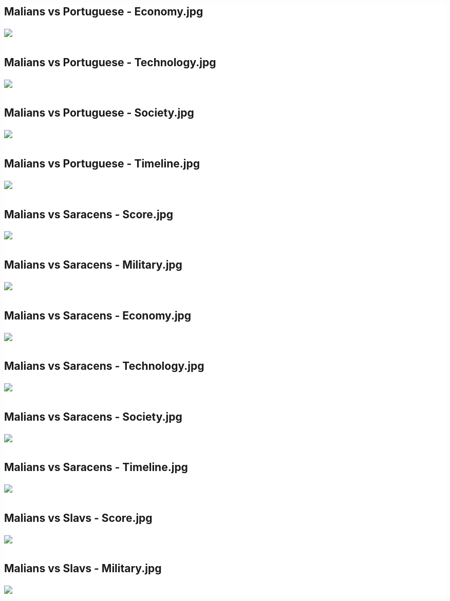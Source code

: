 ## Malians vs Portuguese - Economy.jpg
![](https://github.com/Patresss/Age-of-Empires-2-DE---AI-League/blob/master/Compressed/Malians/Malians%20vs%20Portuguese%20-%20Economy.jpg)

## Malians vs Portuguese - Technology.jpg
![](https://github.com/Patresss/Age-of-Empires-2-DE---AI-League/blob/master/Compressed/Malians/Malians%20vs%20Portuguese%20-%20Technology.jpg)

## Malians vs Portuguese - Society.jpg
![](https://github.com/Patresss/Age-of-Empires-2-DE---AI-League/blob/master/Compressed/Malians/Malians%20vs%20Portuguese%20-%20Society.jpg)

## Malians vs Portuguese - Timeline.jpg
![](https://github.com/Patresss/Age-of-Empires-2-DE---AI-League/blob/master/Compressed/Malians/Malians%20vs%20Portuguese%20-%20Timeline.jpg)

## Malians vs Saracens - Score.jpg
![](https://github.com/Patresss/Age-of-Empires-2-DE---AI-League/blob/master/Compressed/Malians/Malians%20vs%20Saracens%20-%20Score.jpg)

## Malians vs Saracens - Military.jpg
![](https://github.com/Patresss/Age-of-Empires-2-DE---AI-League/blob/master/Compressed/Malians/Malians%20vs%20Saracens%20-%20Military.jpg)

## Malians vs Saracens - Economy.jpg
![](https://github.com/Patresss/Age-of-Empires-2-DE---AI-League/blob/master/Compressed/Malians/Malians%20vs%20Saracens%20-%20Economy.jpg)

## Malians vs Saracens - Technology.jpg
![](https://github.com/Patresss/Age-of-Empires-2-DE---AI-League/blob/master/Compressed/Malians/Malians%20vs%20Saracens%20-%20Technology.jpg)

## Malians vs Saracens - Society.jpg
![](https://github.com/Patresss/Age-of-Empires-2-DE---AI-League/blob/master/Compressed/Malians/Malians%20vs%20Saracens%20-%20Society.jpg)

## Malians vs Saracens - Timeline.jpg
![](https://github.com/Patresss/Age-of-Empires-2-DE---AI-League/blob/master/Compressed/Malians/Malians%20vs%20Saracens%20-%20Timeline.jpg)

## Malians vs Slavs - Score.jpg
![](https://github.com/Patresss/Age-of-Empires-2-DE---AI-League/blob/master/Compressed/Malians/Malians%20vs%20Slavs%20-%20Score.jpg)

## Malians vs Slavs - Military.jpg
![](https://github.com/Patresss/Age-of-Empires-2-DE---AI-League/blob/master/Compressed/Malians/Malians%20vs%20Slavs%20-%20Military.jpg)
